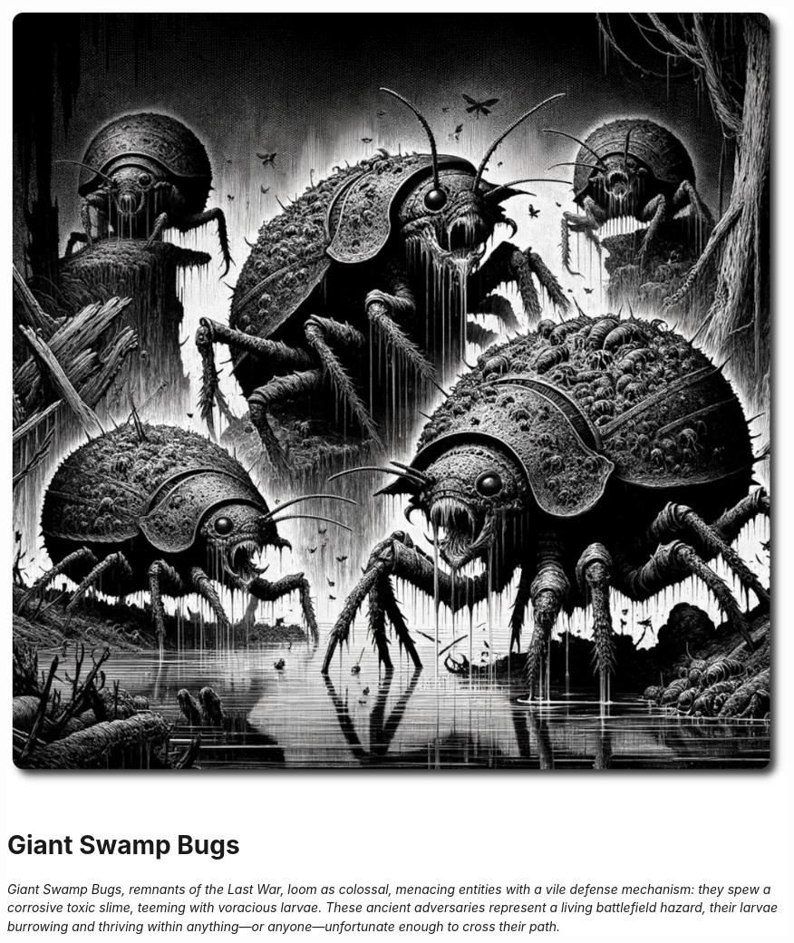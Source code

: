![bugs](./bugs.png)

# Giant Swamp Bugs    
    
*Giant Swamp Bugs, remnants of the Last War, loom as colossal, menacing entities with a vile defense mechanism: they spew a corrosive toxic slime, teeming with voracious larvae. These ancient adversaries represent a living battlefield hazard, their larvae burrowing and thriving within anything—or anyone—unfortunate enough to cross their path.*    
    